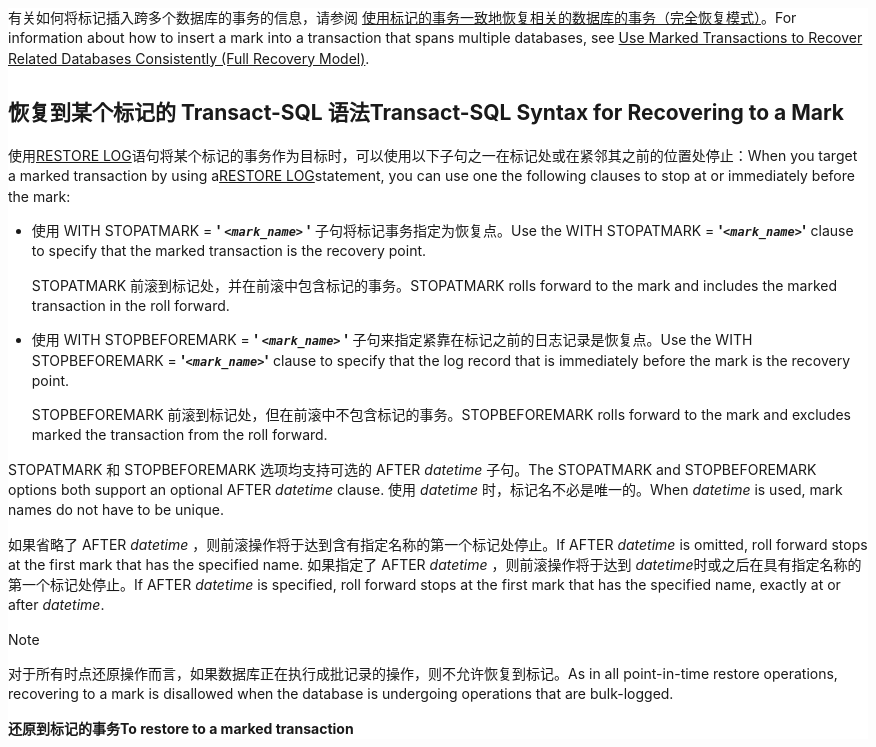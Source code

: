  <span data-ttu-id="ef4aa-121">有关如何将标记插入跨多个数据库的事务的信息，请参阅 [使用标记的事务一致地恢复相关的数据库的事务（完全恢复模式）](use-marked-transactions-to-recover-related-databases-consistently.md)。</span><span class="sxs-lookup"><span data-stu-id="ef4aa-121">For information about how to insert a mark into a transaction that spans multiple databases, see [Use Marked Transactions to Recover Related Databases Consistently &#40;Full Recovery Model&#41;](use-marked-transactions-to-recover-related-databases-consistently.md).</span></span>  
  
## <a name="transact-sql-syntax-for-recovering-to-a-mark"></a><span data-ttu-id="ef4aa-122">恢复到某个标记的 Transact-SQL 语法</span><span class="sxs-lookup"><span data-stu-id="ef4aa-122">Transact-SQL Syntax for Recovering to a Mark</span></span>  
 <span data-ttu-id="ef4aa-123">使用[RESTORE LOG](/sql/t-sql/statements/restore-statements-transact-sql)语句将某个标记的事务作为目标时，可以使用以下子句之一在标记处或在紧邻其之前的位置处停止：</span><span class="sxs-lookup"><span data-stu-id="ef4aa-123">When you target a marked transaction by using a[RESTORE LOG](/sql/t-sql/statements/restore-statements-transact-sql)statement, you can use one the following clauses to stop at or immediately before the mark:</span></span>  
  
-   <span data-ttu-id="ef4aa-124">使用 WITH STOPATMARK = **' *`<mark_name>`* '** 子句将标记事务指定为恢复点。</span><span class="sxs-lookup"><span data-stu-id="ef4aa-124">Use the WITH STOPATMARK = **'*`<mark_name>`*'** clause to specify that the marked transaction is the recovery point.</span></span>  
  
     <span data-ttu-id="ef4aa-125">STOPATMARK 前滚到标记处，并在前滚中包含标记的事务。</span><span class="sxs-lookup"><span data-stu-id="ef4aa-125">STOPATMARK rolls forward to the mark and includes the marked transaction in the roll forward.</span></span>  
  
-   <span data-ttu-id="ef4aa-126">使用 WITH STOPBEFOREMARK = **' *`<mark_name>`* '** 子句来指定紧靠在标记之前的日志记录是恢复点。</span><span class="sxs-lookup"><span data-stu-id="ef4aa-126">Use the WITH STOPBEFOREMARK = **'*`<mark_name>`*'** clause to specify that the log record that is immediately before the mark is the recovery point.</span></span>  
  
     <span data-ttu-id="ef4aa-127">STOPBEFOREMARK 前滚到标记处，但在前滚中不包含标记的事务。</span><span class="sxs-lookup"><span data-stu-id="ef4aa-127">STOPBEFOREMARK rolls forward to the mark and excludes marked the transaction from the roll forward.</span></span>  
  
 <span data-ttu-id="ef4aa-128">STOPATMARK 和 STOPBEFOREMARK 选项均支持可选的 AFTER *datetime* 子句。</span><span class="sxs-lookup"><span data-stu-id="ef4aa-128">The STOPATMARK and STOPBEFOREMARK options both support an optional AFTER *datetime* clause.</span></span> <span data-ttu-id="ef4aa-129">使用 *datetime* 时，标记名不必是唯一的。</span><span class="sxs-lookup"><span data-stu-id="ef4aa-129">When *datetime* is used, mark names do not have to be unique.</span></span>  
  
 <span data-ttu-id="ef4aa-130">如果省略了 AFTER *datetime* ，则前滚操作将于达到含有指定名称的第一个标记处停止。</span><span class="sxs-lookup"><span data-stu-id="ef4aa-130">If AFTER *datetime* is omitted, roll forward stops at the first mark that has the specified name.</span></span> <span data-ttu-id="ef4aa-131">如果指定了 AFTER *datetime* ，则前滚操作将于达到 *datetime*时或之后在具有指定名称的第一个标记处停止。</span><span class="sxs-lookup"><span data-stu-id="ef4aa-131">If AFTER *datetime* is specified, roll forward stops at the first mark that has the specified name, exactly at or after *datetime*.</span></span>  
  
> [!NOTE]  
>  <span data-ttu-id="ef4aa-132">对于所有时点还原操作而言，如果数据库正在执行成批记录的操作，则不允许恢复到标记。</span><span class="sxs-lookup"><span data-stu-id="ef4aa-132">As in all point-in-time restore operations, recovering to a mark is disallowed when the database is undergoing operations that are bulk-logged.</span></span>  
  
 <span data-ttu-id="ef4aa-133">**还原到标记的事务**</span><span class="sxs-lookup"><span data-stu-id="ef4aa-133">**To restore to a marked transaction**</span></span>  
  